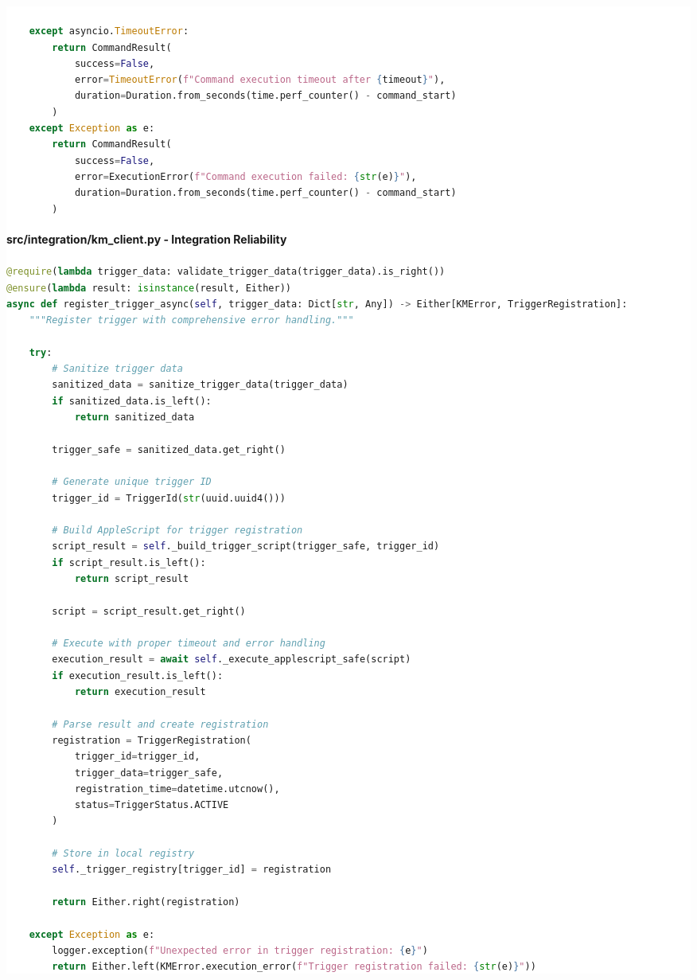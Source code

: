 ```python
        
    except asyncio.TimeoutError:
        return CommandResult(
            success=False,
            error=TimeoutError(f"Command execution timeout after {timeout}"),
            duration=Duration.from_seconds(time.perf_counter() - command_start)
        )
    except Exception as e:
        return CommandResult(
            success=False,
            error=ExecutionError(f"Command execution failed: {str(e)}"),
            duration=Duration.from_seconds(time.perf_counter() - command_start)
        )
```

#### src/integration/km_client.py - Integration Reliability
```python
@require(lambda trigger_data: validate_trigger_data(trigger_data).is_right())
@ensure(lambda result: isinstance(result, Either))
async def register_trigger_async(self, trigger_data: Dict[str, Any]) -> Either[KMError, TriggerRegistration]:
    """Register trigger with comprehensive error handling."""
    
    try:
        # Sanitize trigger data
        sanitized_data = sanitize_trigger_data(trigger_data)
        if sanitized_data.is_left():
            return sanitized_data
        
        trigger_safe = sanitized_data.get_right()
        
        # Generate unique trigger ID
        trigger_id = TriggerId(str(uuid.uuid4()))
        
        # Build AppleScript for trigger registration
        script_result = self._build_trigger_script(trigger_safe, trigger_id)
        if script_result.is_left():
            return script_result
        
        script = script_result.get_right()
        
        # Execute with proper timeout and error handling
        execution_result = await self._execute_applescript_safe(script)
        if execution_result.is_left():
            return execution_result
        
        # Parse result and create registration
        registration = TriggerRegistration(
            trigger_id=trigger_id,
            trigger_data=trigger_safe,
            registration_time=datetime.utcnow(),
            status=TriggerStatus.ACTIVE
        )
        
        # Store in local registry
        self._trigger_registry[trigger_id] = registration
        
        return Either.right(registration)
        
    except Exception as e:
        logger.exception(f"Unexpected error in trigger registration: {e}")
        return Either.left(KMError.execution_error(f"Trigger registration failed: {str(e)}"))

```